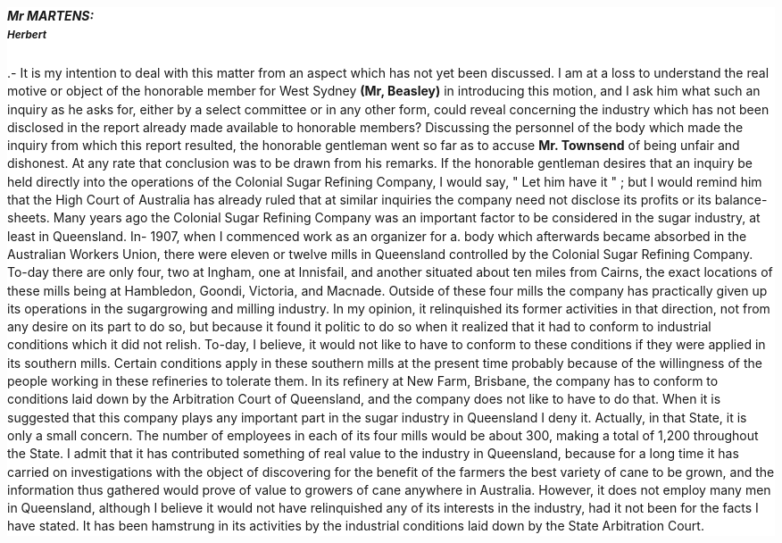 ##### Mr MARTENS:<br><small class="text-muted">Herbert</small>

.- It is my intention to deal with this matter from an aspect which has not yet been discussed. I am at a loss to understand the real motive or object of the honorable member for West Sydney  **(Mr, Beasley)**  in introducing this motion, and I ask him what such an inquiry as he asks for, either by a select committee or in any other form, could reveal concerning the industry which has not been disclosed in the report already made available to honorable members? Discussing the personnel of the body which made the inquiry from which this report resulted, the honorable gentleman went  so far as to accuse  **Mr. Townsend**  of being unfair and dishonest. At any rate that conclusion was to be drawn from his remarks. If the honorable gentleman desires that an inquiry be held directly into the operations of the Colonial Sugar Refining Company, I would say, " Let him have it " ; but I would remind him that the High Court of Australia has already ruled that at similar inquiries the company need not disclose its profits or its balance-sheets. Many years ago the Colonial Sugar Refining Company was an important factor to be considered in the sugar industry, at least in Queensland. In- 1907, when I commenced work as an organizer for a. body which afterwards became absorbed in the Australian Workers Union, there were eleven or twelve mills in Queensland controlled by the Colonial Sugar Refining Company. To-day there are only four, two at Ingham, one at Innisfail, and another situated about ten miles from Cairns, the exact locations of these mills being  at Hambledon, Goondi, Victoria, and  Macnade.  Outside of these four mills the company has practically given up its operations in the sugargrowing and milling industry. In my opinion, it relinquished its former activities in that direction, not from any desire on its part to do so, but because it found it politic to do so when it realized that it had to conform to industrial conditions which it did not relish. To-day, I believe, it would not like to have to conform to these conditions if they were applied in its southern mills. Certain conditions apply in these southern mills at the present time probably because of the willingness of the people working in these refineries to tolerate them. In its refinery at New Farm, Brisbane, the company has to conform to conditions laid down by the Arbitration Court of Queensland, and the company does not like to have to do that. When it is suggested that this company plays any important part in the sugar industry in Queensland I deny it. Actually, in that State, it is only a small concern. The number of employees in each of its four mills would be about 300, making a total of 1,200 throughout the State. I admit that it has contributed something of real value to the industry in Queensland, because for a long time it has carried on investigations with the object of discovering for the benefit of the farmers the best variety of cane to be grown, and the information thus gathered would prove of value to growers of cane anywhere in Australia. However, it does not employ many men in Queensland, although I believe it would not have relinquished any of its interests in the industry, had it not been for the facts I have stated. It has been  hamstrung  in its activities by the industrial conditions laid down by the State Arbitration Court. 
